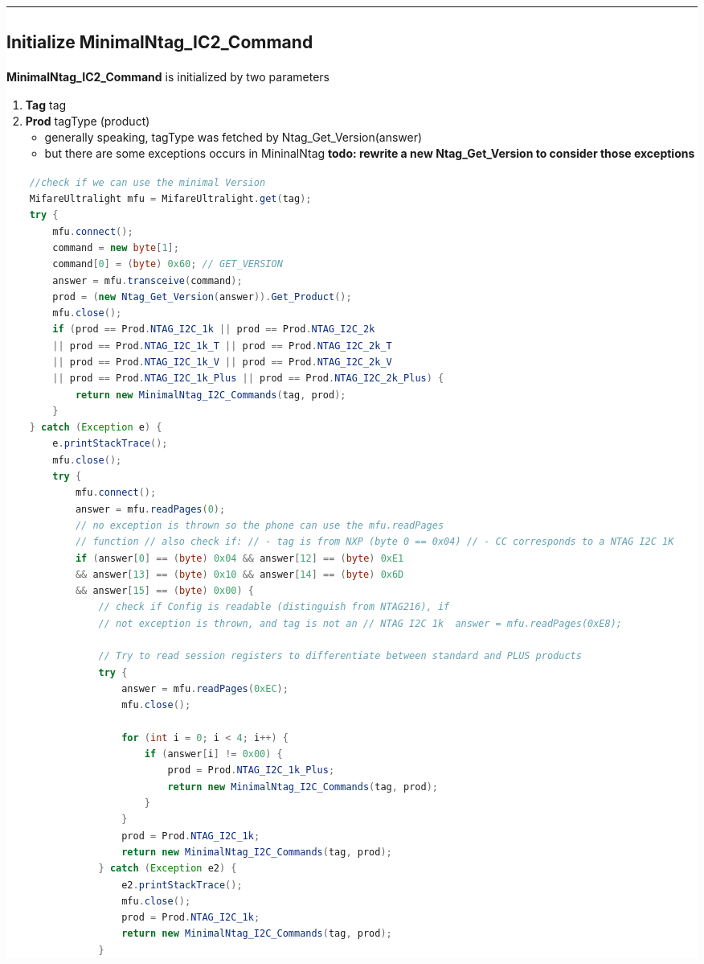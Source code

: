 
-----------

## Initialize MinimalNtag_IC2_Command
**MinimalNtag_IC2_Command** is initialized by two parameters
1) **Tag** tag
2) **Prod** tagType (product)
	- generally speaking, tagType was fetched by Ntag_Get_Version(answer)
	- but there are some exceptions occurs in MininalNtag
  **todo: rewrite a new Ntag_Get_Version to consider those exceptions**
 
 
```java
	//check if we can use the minimal Version  
	MifareUltralight mfu = MifareUltralight.get(tag);  
	try {  
		mfu.connect();  
		command = new byte[1];  
		command[0] = (byte) 0x60; // GET_VERSION  
		answer = mfu.transceive(command);  
		prod = (new Ntag_Get_Version(answer)).Get_Product();  
		mfu.close();  
		if (prod == Prod.NTAG_I2C_1k || prod == Prod.NTAG_I2C_2k  
		|| prod == Prod.NTAG_I2C_1k_T || prod == Prod.NTAG_I2C_2k_T  
		|| prod == Prod.NTAG_I2C_1k_V || prod == Prod.NTAG_I2C_2k_V  
		|| prod == Prod.NTAG_I2C_1k_Plus || prod == Prod.NTAG_I2C_2k_Plus) {  
			return new MinimalNtag_I2C_Commands(tag, prod);  
		}  
	} catch (Exception e) {  
		e.printStackTrace();  
		mfu.close();  
		try {  
			mfu.connect();  
			answer = mfu.readPages(0);  
			// no exception is thrown so the phone can use the mfu.readPages  
			// function // also check if: // - tag is from NXP (byte 0 == 0x04) // - CC corresponds to a NTAG I2C 1K  
			if (answer[0] == (byte) 0x04 && answer[12] == (byte) 0xE1  
			&& answer[13] == (byte) 0x10 && answer[14] == (byte) 0x6D  
			&& answer[15] == (byte) 0x00) {  
				// check if Config is readable (distinguish from NTAG216), if  
				// not exception is thrown, and tag is not an // NTAG I2C 1k  answer = mfu.readPages(0xE8);  

				// Try to read session registers to differentiate between standard and PLUS products  
				try {  
					answer = mfu.readPages(0xEC);  
					mfu.close();  

					for (int i = 0; i < 4; i++) {  
						if (answer[i] != 0x00) {  
							prod = Prod.NTAG_I2C_1k_Plus;  
							return new MinimalNtag_I2C_Commands(tag, prod);  
						}  
					}  
					prod = Prod.NTAG_I2C_1k;  
					return new MinimalNtag_I2C_Commands(tag, prod);  
				} catch (Exception e2) {  
					e2.printStackTrace();  
					mfu.close();  
					prod = Prod.NTAG_I2C_1k;  
					return new MinimalNtag_I2C_Commands(tag, prod);  
				}  
```